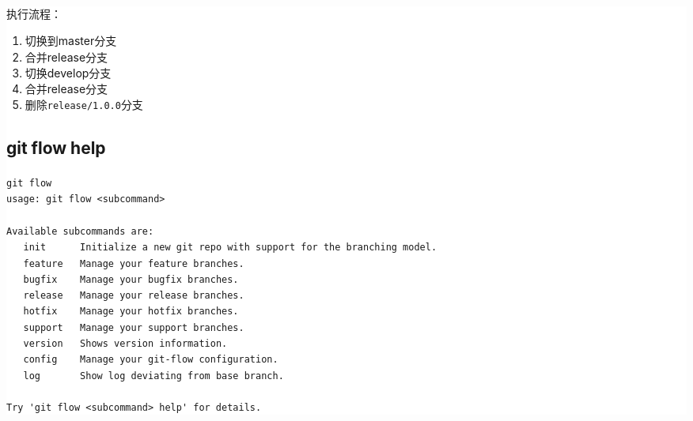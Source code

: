    执行流程：

   1. 切换到master分支
   2. 合并release分支
   3. 切换develop分支
   4. 合并release分支
   5. 删除`release/1.0.0`分支





## git flow help

```shell
git flow
usage: git flow <subcommand>

Available subcommands are:
   init      Initialize a new git repo with support for the branching model.
   feature   Manage your feature branches.
   bugfix    Manage your bugfix branches.
   release   Manage your release branches.
   hotfix    Manage your hotfix branches.
   support   Manage your support branches.
   version   Shows version information.
   config    Manage your git-flow configuration.
   log       Show log deviating from base branch.

Try 'git flow <subcommand> help' for details.
```





